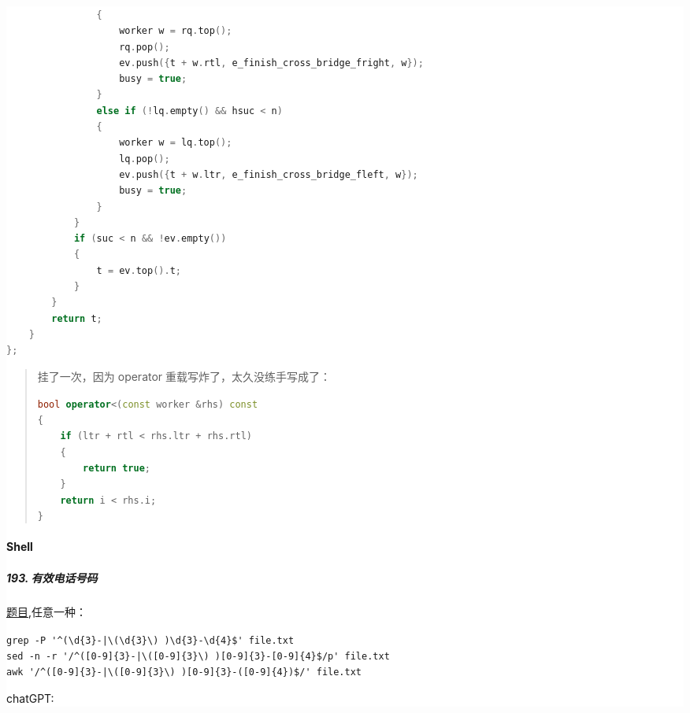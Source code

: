 ```c++
                {
                    worker w = rq.top();
                    rq.pop();
                    ev.push({t + w.rtl, e_finish_cross_bridge_fright, w});
                    busy = true;
                }
                else if (!lq.empty() && hsuc < n)
                {
                    worker w = lq.top();
                    lq.pop();
                    ev.push({t + w.ltr, e_finish_cross_bridge_fleft, w});
                    busy = true;
                }
            }
            if (suc < n && !ev.empty())
            {
                t = ev.top().t;
            }
        }
        return t;
    }
};
```

> 挂了一次，因为 operator 重载写炸了，太久没练手写成了：
>
> ```c++
> bool operator<(const worker &rhs) const
> {
>     if (ltr + rtl < rhs.ltr + rhs.rtl)
>     {
>         return true;
>     }
>     return i < rhs.i;
> }
> ```





#### Shell

##### 193\. 有效电话号码

[题目](https://leetcode.cn/problems/valid-phone-numbers/),任意一种：

```shell
grep -P '^(\d{3}-|\(\d{3}\) )\d{3}-\d{4}$' file.txt
sed -n -r '/^([0-9]{3}-|\([0-9]{3}\) )[0-9]{3}-[0-9]{4}$/p' file.txt
awk '/^([0-9]{3}-|\([0-9]{3}\) )[0-9]{3}-([0-9]{4})$/' file.txt
```

chatGPT:
